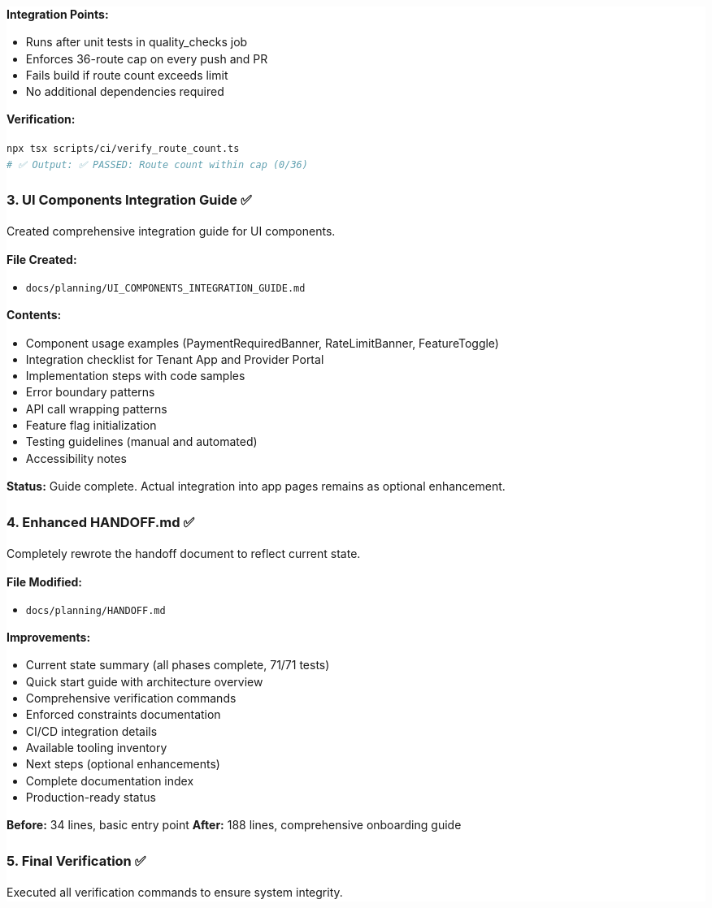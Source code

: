 **Integration Points:**
- Runs after unit tests in quality_checks job
- Enforces 36-route cap on every push and PR
- Fails build if route count exceeds limit
- No additional dependencies required

**Verification:**
```bash
npx tsx scripts/ci/verify_route_count.ts
# ✅ Output: ✅ PASSED: Route count within cap (0/36)
```

### 3. UI Components Integration Guide ✅

Created comprehensive integration guide for UI components.

**File Created:**
- `docs/planning/UI_COMPONENTS_INTEGRATION_GUIDE.md`

**Contents:**
- Component usage examples (PaymentRequiredBanner, RateLimitBanner, FeatureToggle)
- Integration checklist for Tenant App and Provider Portal
- Implementation steps with code samples
- Error boundary patterns
- API call wrapping patterns
- Feature flag initialization
- Testing guidelines (manual and automated)
- Accessibility notes

**Status:** Guide complete. Actual integration into app pages remains as optional enhancement.

### 4. Enhanced HANDOFF.md ✅

Completely rewrote the handoff document to reflect current state.

**File Modified:**
- `docs/planning/HANDOFF.md`

**Improvements:**
- Current state summary (all phases complete, 71/71 tests)
- Quick start guide with architecture overview
- Comprehensive verification commands
- Enforced constraints documentation
- CI/CD integration details
- Available tooling inventory
- Next steps (optional enhancements)
- Complete documentation index
- Production-ready status

**Before:** 34 lines, basic entry point
**After:** 188 lines, comprehensive onboarding guide

### 5. Final Verification ✅

Executed all verification commands to ensure system integrity.
